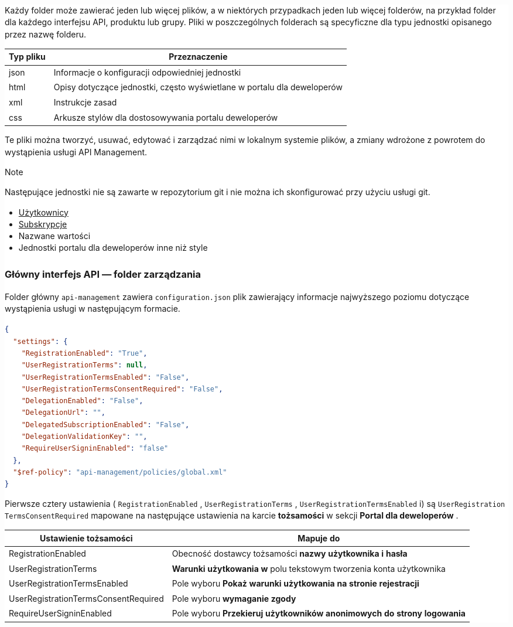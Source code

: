 Każdy folder może zawierać jeden lub więcej plików, a w niektórych przypadkach jeden lub więcej folderów, na przykład folder dla każdego interfejsu API, produktu lub grupy. Pliki w poszczególnych folderach są specyficzne dla typu jednostki opisanego przez nazwę folderu.

| Typ pliku | Przeznaczenie |
| --- | --- |
| json |Informacje o konfiguracji odpowiedniej jednostki |
| html |Opisy dotyczące jednostki, często wyświetlane w portalu dla deweloperów |
| xml |Instrukcje zasad |
| css |Arkusze stylów dla dostosowywania portalu deweloperów |

Te pliki można tworzyć, usuwać, edytować i zarządzać nimi w lokalnym systemie plików, a zmiany wdrożone z powrotem do wystąpienia usługi API Management.

> [!NOTE]
> Następujące jednostki nie są zawarte w repozytorium git i nie można ich skonfigurować przy użyciu usługi git.
>
> * [Użytkownicy](/rest/api/apimanagement/2019-12-01/user)
> * [Subskrypcje](/rest/api/apimanagement/2019-12-01/subscription)
> * Nazwane wartości
> * Jednostki portalu dla deweloperów inne niż style
>

### <a name="root-api-management-folder"></a>Główny interfejs API — folder zarządzania
Folder główny `api-management` zawiera `configuration.json` plik zawierający informacje najwyższego poziomu dotyczące wystąpienia usługi w następującym formacie.

```json
{
  "settings": {
    "RegistrationEnabled": "True",
    "UserRegistrationTerms": null,
    "UserRegistrationTermsEnabled": "False",
    "UserRegistrationTermsConsentRequired": "False",
    "DelegationEnabled": "False",
    "DelegationUrl": "",
    "DelegatedSubscriptionEnabled": "False",
    "DelegationValidationKey": "",
    "RequireUserSigninEnabled": "false"
  },
  "$ref-policy": "api-management/policies/global.xml"
}
```

Pierwsze cztery ustawienia ( `RegistrationEnabled` , `UserRegistrationTerms` , `UserRegistrationTermsEnabled` i) są `UserRegistrationTermsConsentRequired` mapowane na następujące ustawienia na karcie **tożsamości** w sekcji **Portal dla deweloperów** .

| Ustawienie tożsamości | Mapuje do |
| --- | --- |
| RegistrationEnabled |Obecność dostawcy tożsamości **nazwy użytkownika i hasła** |
| UserRegistrationTerms |**Warunki użytkowania w** polu tekstowym tworzenia konta użytkownika |
| UserRegistrationTermsEnabled |Pole wyboru **Pokaż warunki użytkowania na stronie rejestracji** |
| UserRegistrationTermsConsentRequired |Pole wyboru **wymaganie zgody** |
| RequireUserSigninEnabled |Pole wyboru **Przekieruj użytkowników anonimowych do strony logowania** |


[api-management-enable-git]: ./media/api-management-configuration-repository-git/api-management-enable-git.png
[api-management-git-enabled]: ./media/api-management-configuration-repository-git/api-management-git-enabled.png
[api-management-save-configuration]: ./media/api-management-configuration-repository-git/api-management-save-configuration.png
[api-management-save-configuration-confirm]: ./media/api-management-configuration-repository-git/api-management-save-configuration-confirm.png
[api-management-configuration-status]: ./media/api-management-configuration-repository-git/api-management-configuration-status.png
[api-management-configuration-git-clone]: ./media/api-management-configuration-repository-git/api-management-configuration-git-clone.png
[api-management-generate-password]: ./media/api-management-configuration-repository-git/api-management-generate-password.png
[api-management-password]: ./media/api-management-configuration-repository-git/api-management-password.png
[api-management-git-configure]: ./media/api-management-configuration-repository-git/api-management-git-configure.png
[api-management-configuration-deploy]: ./media/api-management-configuration-repository-git/api-management-configuration-deploy.png
[api-management-identity-settings]: ./media/api-management-configuration-repository-git/api-management-identity-settings.png
[api-management-delegation-settings]: ./media/api-management-configuration-repository-git/api-management-delegation-settings.png
[api-management-git-icon-enable]: ./media/api-management-configuration-repository-git/api-management-git-icon-enable.png